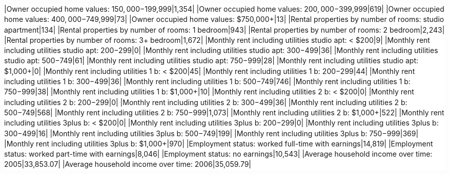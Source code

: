 |Owner occupied home values: $150,000-$199,999|1,354|
|Owner occupied home values: $200,000-$399,999|619|
|Owner occupied home values: $400,000-$749,999|73|
|Owner occupied home values: $750,000+|13|
|Rental properties by number of rooms: studio apartment|134|
|Rental properties by number of rooms: 1 bedroom|943|
|Rental properties by number of rooms: 2 bedroom|2,243|
|Rental properties by number of rooms: 3+ bedroom|1,672|
|Monthly rent including utilities studio apt: < $200|9|
|Monthly rent including utilities studio apt: $200-$299|0|
|Monthly rent including utilities studio apt: $300-$499|36|
|Monthly rent including utilities studio apt: $500-$749|61|
|Monthly rent including utilities studio apt: $750-$999|28|
|Monthly rent including utilities studio apt: $1,000+|0|
|Monthly rent including utilities 1 b: < $200|45|
|Monthly rent including utilities 1 b: $200-$299|44|
|Monthly rent including utilities 1 b: $300-$499|36|
|Monthly rent including utilities 1 b: $500-$749|746|
|Monthly rent including utilities 1 b: $750-$999|38|
|Monthly rent including utilities 1 b: $1,000+|10|
|Monthly rent including utilities 2 b: < $200|0|
|Monthly rent including utilities 2 b: $200-$299|0|
|Monthly rent including utilities 2 b: $300-$499|36|
|Monthly rent including utilities 2 b: $500-$749|568|
|Monthly rent including utilities 2 b: $750-$999|1,073|
|Monthly rent including utilities 2 b: $1,000+|522|
|Monthly rent including utilities 3plus b: < $200|0|
|Monthly rent including utilities 3plus b: $200-$299|0|
|Monthly rent including utilities 3plus b: $300-$499|16|
|Monthly rent including utilities 3plus b: $500-$749|199|
|Monthly rent including utilities 3plus b: $750-$999|369|
|Monthly rent including utilities 3plus b: $1,000+|970|
|Employment status: worked full-time with earnings|14,819|
|Employment status: worked part-time with earnings|8,046|
|Employment status: no earnings|10,543|
|Average household income over time: 2005|33,853.07|
|Average household income over time: 2006|35,059.79|
